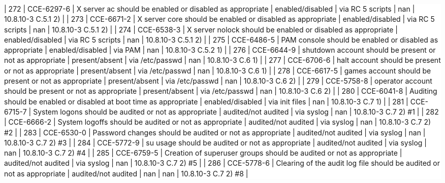 | 272 | CCE-6297-6   | X server ac should be enabled or disabled as appropriate                                                                               | enabled/disabled                                          | via RC 5 scripts                      |          nan | 10.8.10-3 C.5.1 2)                                                                                              |
| 273 | CCE-6671-2   | X server core should be enabled or disabled as appropriate                                                                             | enabled/disabled                                          | via RC 5 scripts                      |          nan | 10.8.10-3 C.5.1 2)                                                                                              |
| 274 | CCE-6538-3   | X server nolock should be enabled or disabled as appropriate                                                                           | enabled/disabled                                          | via RC 5 scripts                      |          nan | 10.8.10-3 C.5.1 2)                                                                                              |
| 275 | CCE-6486-5   | PAM console should be enabled or disabled as appropriate                                                                               | enabled/disabled                                          | via PAM                               |          nan | 10.8.10-3 C.5.2 1)                                                                                              |
| 276 | CCE-6644-9   | shutdown account should be present or not as appropriate                                                                               | present/absent                                            | via /etc/passwd                       |          nan | 10.8.10-3 C.6 1)                                                                                                |
| 277 | CCE-6706-6   | halt account should be present or not as appropriate                                                                                   | present/absent                                            | via /etc/passwd                       |          nan | 10.8.10-3 C.6 1)                                                                                                |
| 278 | CCE-6617-5   | games account should be present or not as appropriate                                                                                  | present/absent                                            | via /etc/passwd                       |          nan | 10.8.10-3 C.6 2)                                                                                                |
| 279 | CCE-5758-8   | operator account should be present or not as appropriate                                                                               | present/absent                                            | via /etc/passwd                       |          nan | 10.8.10-3 C.6 2)                                                                                                |
| 280 | CCE-6041-8   | Auditing should be enabled or disabled at boot time as appropriate                                                                     | enabled/disabled                                          | via init files                        |          nan | 10.8.10-3 C.7 1)                                                                                                |
| 281 | CCE-6715-7   | System logons should be audited or not as appropriate                                                                                  | audited/not audited                                       | via syslog                            |          nan | 10.8.10-3 C.7 2) #1                                                                                             |
| 282 | CCE-6666-2   | System logoffs should be audited or not as appropriate                                                                                 | audited/not audited                                       | via syslog                            |          nan | 10.8.10-3 C.7 2) #2                                                                                             |
| 283 | CCE-6530-0   | Password changes should be audited or not as appropriate                                                                               | audited/not audited                                       | via syslog                            |          nan | 10.8.10-3 C.7 2) #3                                                                                             |
| 284 | CCE-5772-9   | su usage should be audited or not as appropriate                                                                                       | audited/not audited                                       | via syslog                            |          nan | 10.8.10-3 C.7 2) #4                                                                                             |
| 285 | CCE-6759-5   | Creation of superuser groups should be audited or not as appropriate                                                                   | audited/not audited                                       | via syslog                            |          nan | 10.8.10-3 C.7 2) #5                                                                                             |
| 286 | CCE-5778-6   | Clearing of the audit log file should be audited or not as appropriate                                                                 | audited/not audited                                       | nan                                   |          nan | 10.8.10-3 C.7 2) #8                                                                                             |